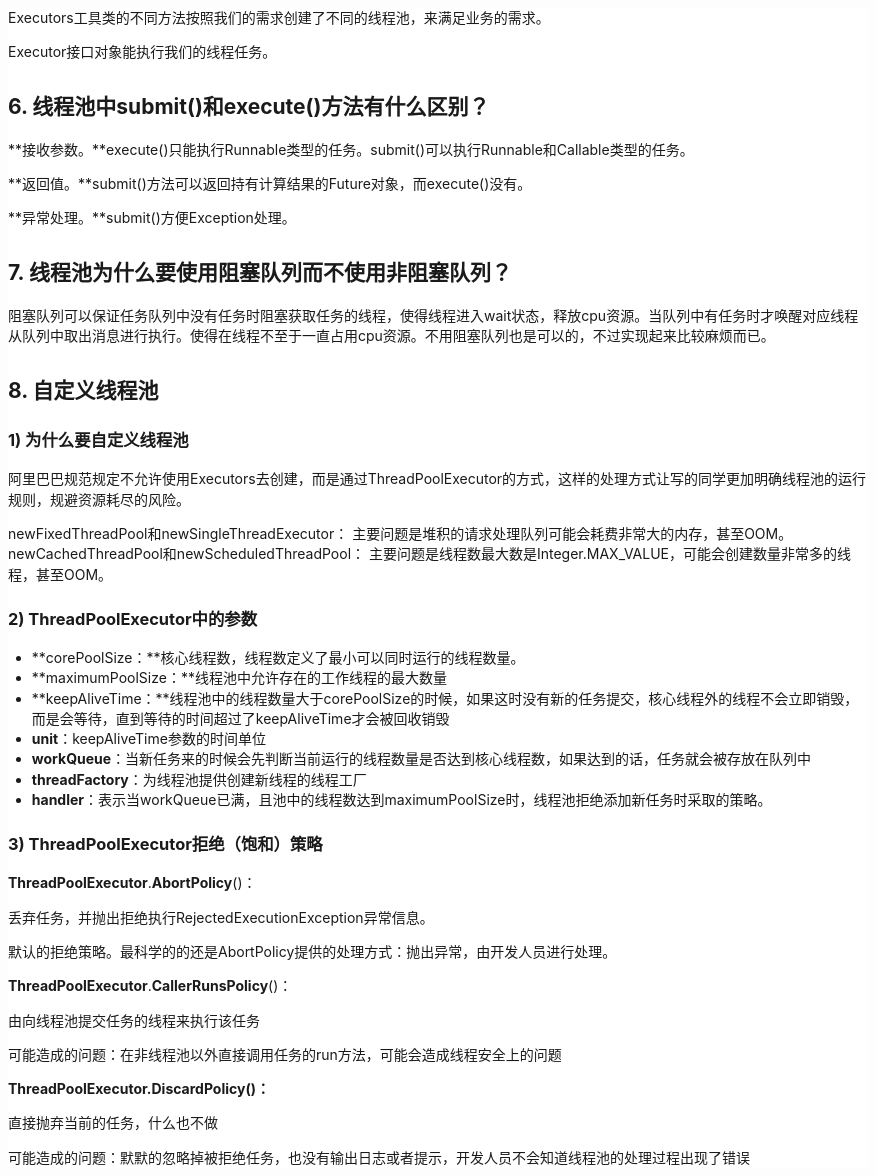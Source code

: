 Executors工具类的不同方法按照我们的需求创建了不同的线程池，来满足业务的需求。

Executor接口对象能执行我们的线程任务。

## 6.  线程池中submit()和execute()方法有什么区别？

**接收参数。**execute()只能执行Runnable类型的任务。submit()可以执行Runnable和Callable类型的任务。

**返回值。**submit()方法可以返回持有计算结果的Future对象，而execute()没有。

**异常处理。**submit()方便Exception处理。

## 7.  线程池为什么要使用阻塞队列而不使用非阻塞队列？

阻塞队列可以保证任务队列中没有任务时阻塞获取任务的线程，使得线程进入wait状态，释放cpu资源。当队列中有任务时才唤醒对应线程从队列中取出消息进行执行。使得在线程不至于一直占用cpu资源。不用阻塞队列也是可以的，不过实现起来比较麻烦而已。

## 8.  自定义线程池

### 1)   为什么要自定义线程池

阿里巴巴规范规定不允许使用Executors去创建，而是通过ThreadPoolExecutor的方式，这样的处理方式让写的同学更加明确线程池的运行规则，规避资源耗尽的风险。

  newFixedThreadPool和newSingleThreadExecutor：  主要问题是堆积的请求处理队列可能会耗费非常大的内存，甚至OOM。  newCachedThreadPool和newScheduledThreadPool：  主要问题是线程数最大数是Integer.MAX_VALUE，可能会创建数量非常多的线程，甚至OOM。  

### 2)   ThreadPoolExecutor中的参数

- **corePoolSize：**核心线程数，线程数定义了最小可以同时运行的线程数量。
- **maximumPoolSize：**线程池中允许存在的工作线程的最大数量
- **keepAliveTime：**线程池中的线程数量大于corePoolSize的时候，如果这时没有新的任务提交，核心线程外的线程不会立即销毁，而是会等待，直到等待的时间超过了keepAliveTime才会被回收销毁
- **unit**：keepAliveTime参数的时间单位
- **workQueue**：当新任务来的时候会先判断当前运行的线程数量是否达到核心线程数，如果达到的话，任务就会被存放在队列中
- **threadFactory**：为线程池提供创建新线程的线程工厂
- **handler**：表示当workQueue已满，且池中的线程数达到maximumPoolSize时，线程池拒绝添加新任务时采取的策略。

### 3)   ThreadPoolExecutor拒绝（饱和）策略

**ThreadPoolExecutor**.**AbortPolicy**()：

丢弃任务，并抛出拒绝执行RejectedExecutionException异常信息。

默认的拒绝策略。最科学的的还是AbortPolicy提供的处理方式：抛出异常，由开发人员进行处理。

**ThreadPoolExecutor**.**CallerRunsPolicy**()：

由向线程池提交任务的线程来执行该任务

可能造成的问题：在非线程池以外直接调用任务的run方法，可能会造成线程安全上的问题

**ThreadPoolExecutor.DiscardPolicy()：**

直接抛弃当前的任务，什么也不做

可能造成的问题：默默的忽略掉被拒绝任务，也没有输出日志或者提示，开发人员不会知道线程池的处理过程出现了错误
